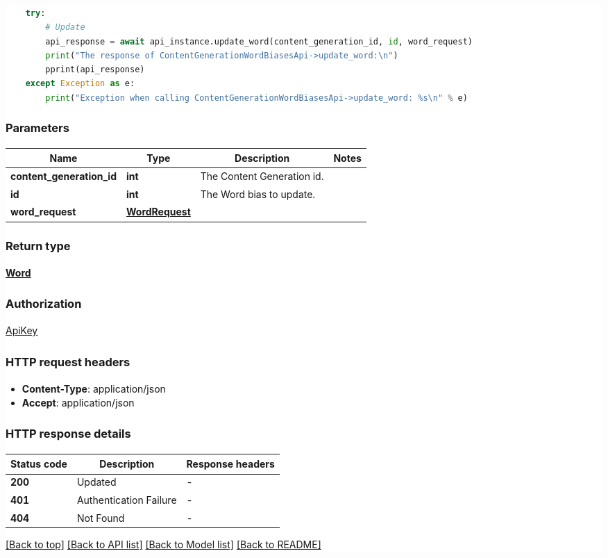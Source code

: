 ```python
    try:
        # Update
        api_response = await api_instance.update_word(content_generation_id, id, word_request)
        print("The response of ContentGenerationWordBiasesApi->update_word:\n")
        pprint(api_response)
    except Exception as e:
        print("Exception when calling ContentGenerationWordBiasesApi->update_word: %s\n" % e)
```



### Parameters


Name | Type | Description  | Notes
------------- | ------------- | ------------- | -------------
 **content_generation_id** | **int**| The Content Generation id. | 
 **id** | **int**| The Word bias to update. | 
 **word_request** | [**WordRequest**](WordRequest.md)|  | 

### Return type

[**Word**](Word.md)

### Authorization

[ApiKey](../README.md#ApiKey)

### HTTP request headers

 - **Content-Type**: application/json
 - **Accept**: application/json

### HTTP response details

| Status code | Description | Response headers |
|-------------|-------------|------------------|
**200** | Updated |  -  |
**401** | Authentication Failure |  -  |
**404** | Not Found |  -  |

[[Back to top]](#) [[Back to API list]](../README.md#documentation-for-api-endpoints) [[Back to Model list]](../README.md#documentation-for-models) [[Back to README]](../README.md)

